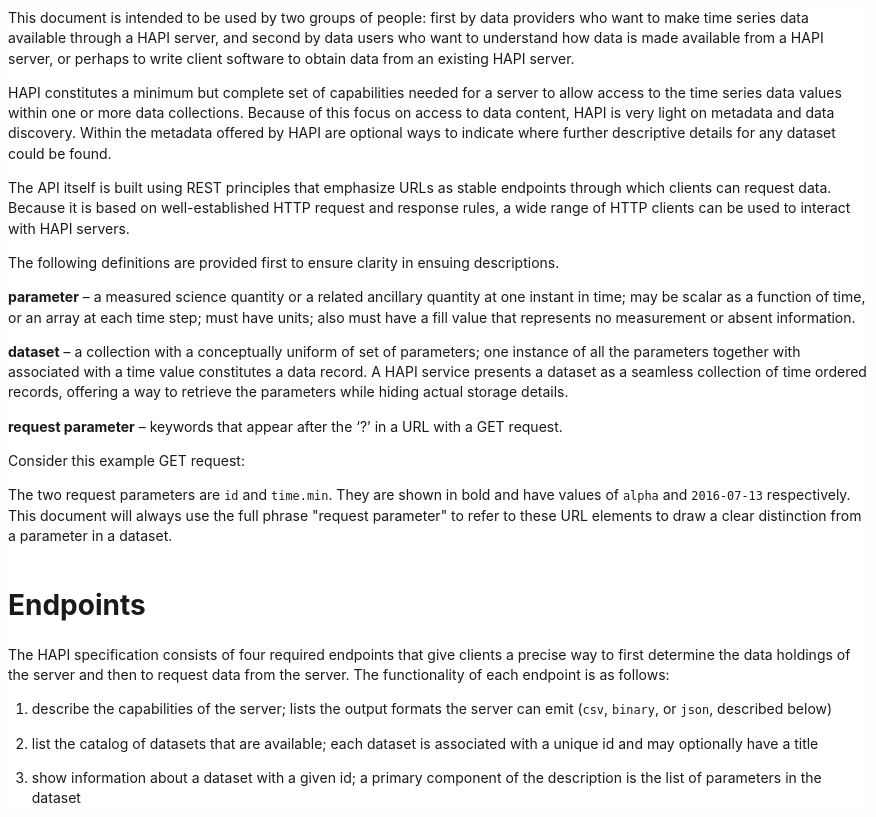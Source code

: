 This document is intended to be used by two groups of people: first by data
providers who want to make time series data available through a HAPI server, and
second by data users who want to understand how data is made available from a
HAPI server, or perhaps to write client software to obtain data from an existing
HAPI server.

HAPI constitutes a minimum but complete set of capabilities needed for a server
to allow access to the time series data values within one or more data
collections. Because of this focus on access to data content, HAPI is very light
on metadata and data discovery. Within the metadata offered by HAPI are optional
ways to indicate where further descriptive details for any dataset could be
found.

The API itself is built using REST principles that emphasize URLs as stable
endpoints through which clients can request data. Because it is based on
well-established HTTP request and response rules, a wide range of HTTP clients
can be used to interact with HAPI servers.

The following definitions are provided first to ensure clarity in ensuing
descriptions.

**parameter** – a measured science quantity or a related ancillary quantity at
one instant in time; may be scalar as a function of time, or an array at each
time step; must have units; also must have a fill value that represents no
measurement or absent information.

**dataset** – a collection with a conceptually uniform of set of parameters; one
instance of all the parameters together with associated with a time value
constitutes a data record. A HAPI service presents a dataset as a seamless
collection of time ordered records, offering a way to retrieve the parameters
while hiding actual storage details.

**request parameter** – keywords that appear after the ‘?’ in a URL with a GET
request.

Consider this example GET request:

The two request parameters are `id` and `time.min`. They are shown in bold and
have values of `alpha` and `2016-07-13` respectively. This document will always
use the full phrase "request parameter" to refer to these URL elements to draw a
clear distinction from a parameter in a dataset.

Endpoints
=========

The HAPI specification consists of four required endpoints that give clients a
precise way to first determine the data holdings of the server and then to
request data from the server. The functionality of each endpoint is as follows:

1.  describe the capabilities of the server; lists the output formats the server
    can emit (`csv`, `binary`, or `json`, described below)

2.  list the catalog of datasets that are available; each dataset is associated
    with a unique id and may optionally have a title

3.  show information about a dataset with a given id; a primary component of the
    description is the list of parameters in the dataset
